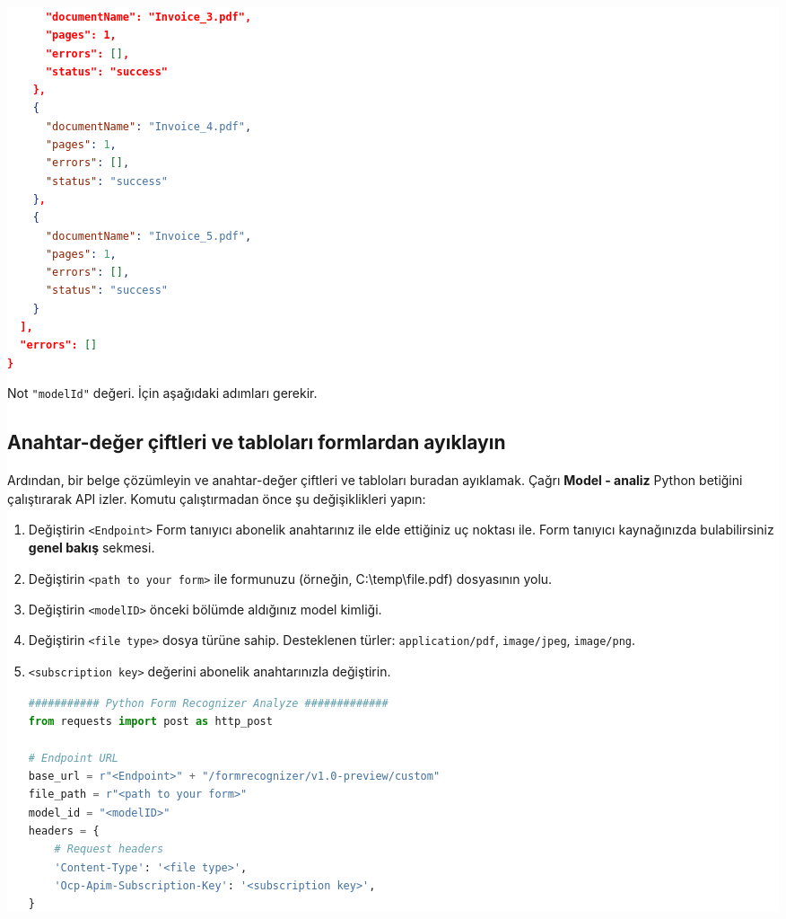 ```json
      "documentName": "Invoice_3.pdf",
      "pages": 1,
      "errors": [],
      "status": "success"
    },
    {
      "documentName": "Invoice_4.pdf",
      "pages": 1,
      "errors": [],
      "status": "success"
    },
    {
      "documentName": "Invoice_5.pdf",
      "pages": 1,
      "errors": [],
      "status": "success"
    }
  ],
  "errors": []
}
```

Not `"modelId"` değeri. İçin aşağıdaki adımları gerekir.
  
## <a name="extract-key-value-pairs-and-tables-from-forms"></a>Anahtar-değer çiftleri ve tabloları formlardan ayıklayın

Ardından, bir belge çözümleyin ve anahtar-değer çiftleri ve tabloları buradan ayıklamak. Çağrı **Model - analiz** Python betiğini çalıştırarak API izler. Komutu çalıştırmadan önce şu değişiklikleri yapın:

1. Değiştirin `<Endpoint>` Form tanıyıcı abonelik anahtarınız ile elde ettiğiniz uç noktası ile. Form tanıyıcı kaynağınızda bulabilirsiniz **genel bakış** sekmesi.
1. Değiştirin `<path to your form>` ile formunuzu (örneğin, C:\temp\file.pdf) dosyasının yolu.
1. Değiştirin `<modelID>` önceki bölümde aldığınız model kimliği.
1. Değiştirin `<file type>` dosya türüne sahip. Desteklenen türler: `application/pdf`, `image/jpeg`, `image/png`.
1. `<subscription key>` değerini abonelik anahtarınızla değiştirin.

    ```python
    ########### Python Form Recognizer Analyze #############
    from requests import post as http_post
    
    # Endpoint URL
    base_url = r"<Endpoint>" + "/formrecognizer/v1.0-preview/custom"
    file_path = r"<path to your form>"
    model_id = "<modelID>"
    headers = {
        # Request headers
        'Content-Type': '<file type>',
        'Ocp-Apim-Subscription-Key': '<subscription key>',
    }
